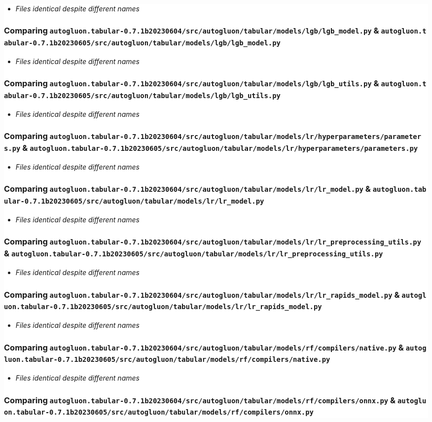  * *Files identical despite different names*

### Comparing `autogluon.tabular-0.7.1b20230604/src/autogluon/tabular/models/lgb/lgb_model.py` & `autogluon.tabular-0.7.1b20230605/src/autogluon/tabular/models/lgb/lgb_model.py`

 * *Files identical despite different names*

### Comparing `autogluon.tabular-0.7.1b20230604/src/autogluon/tabular/models/lgb/lgb_utils.py` & `autogluon.tabular-0.7.1b20230605/src/autogluon/tabular/models/lgb/lgb_utils.py`

 * *Files identical despite different names*

### Comparing `autogluon.tabular-0.7.1b20230604/src/autogluon/tabular/models/lr/hyperparameters/parameters.py` & `autogluon.tabular-0.7.1b20230605/src/autogluon/tabular/models/lr/hyperparameters/parameters.py`

 * *Files identical despite different names*

### Comparing `autogluon.tabular-0.7.1b20230604/src/autogluon/tabular/models/lr/lr_model.py` & `autogluon.tabular-0.7.1b20230605/src/autogluon/tabular/models/lr/lr_model.py`

 * *Files identical despite different names*

### Comparing `autogluon.tabular-0.7.1b20230604/src/autogluon/tabular/models/lr/lr_preprocessing_utils.py` & `autogluon.tabular-0.7.1b20230605/src/autogluon/tabular/models/lr/lr_preprocessing_utils.py`

 * *Files identical despite different names*

### Comparing `autogluon.tabular-0.7.1b20230604/src/autogluon/tabular/models/lr/lr_rapids_model.py` & `autogluon.tabular-0.7.1b20230605/src/autogluon/tabular/models/lr/lr_rapids_model.py`

 * *Files identical despite different names*

### Comparing `autogluon.tabular-0.7.1b20230604/src/autogluon/tabular/models/rf/compilers/native.py` & `autogluon.tabular-0.7.1b20230605/src/autogluon/tabular/models/rf/compilers/native.py`

 * *Files identical despite different names*

### Comparing `autogluon.tabular-0.7.1b20230604/src/autogluon/tabular/models/rf/compilers/onnx.py` & `autogluon.tabular-0.7.1b20230605/src/autogluon/tabular/models/rf/compilers/onnx.py`
